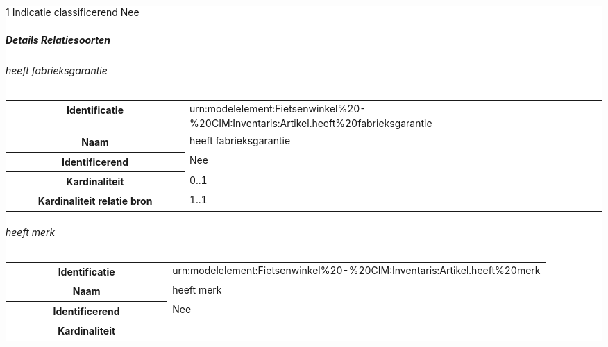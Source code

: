 <td>1</td>
</tr>
<tr>
<th>Indicatie classificerend</th>
<td>Nee</td>
</tr>
<tbody>
</tbody>
</table>
</section>
</section>

<section class="notoc">
<h5>Details Relatiesoorten</h5>
<section class="notoc" id="informatiemodel_fietsenwinkel_cim_domein_inventaris_objecttype_artikel_relatiesoort_heeft_fabrieksgarantie">
<h6>heeft fabrieksgarantie</h6>
<table style="width: 100%">
<colgroup style="width: 30%"></colgroup>
<colgroup style="width: 70%"></colgroup>
<tr>
<th>Identificatie</th>
<td>urn:modelelement:Fietsenwinkel%20-%20CIM:Inventaris:Artikel.heeft%20fabrieksgarantie</td>
</tr>
<tr>
<th>Naam</th>
<td>heeft fabrieksgarantie</td>
</tr>
<tr>
<th>Identificerend</th>
<td>Nee</td>
</tr>
<tr>
<th>Kardinaliteit</th>
<td>0..1</td>
</tr>
<tr>
<th>Kardinaliteit relatie bron</th>
<td>1..1</td>
</tr>
<tbody>
</tbody>
</table>
</section>
<section class="notoc" id="informatiemodel_fietsenwinkel_cim_domein_inventaris_objecttype_artikel_relatiesoort_heeft_merk">
<h6>heeft merk</h6>
<table style="width: 100%">
<colgroup style="width: 30%"></colgroup>
<colgroup style="width: 70%"></colgroup>
<tr>
<th>Identificatie</th>
<td>urn:modelelement:Fietsenwinkel%20-%20CIM:Inventaris:Artikel.heeft%20merk</td>
</tr>
<tr>
<th>Naam</th>
<td>heeft merk</td>
</tr>
<tr>
<th>Identificerend</th>
<td>Nee</td>
</tr>
<tr>
<th>Kardinaliteit</th>